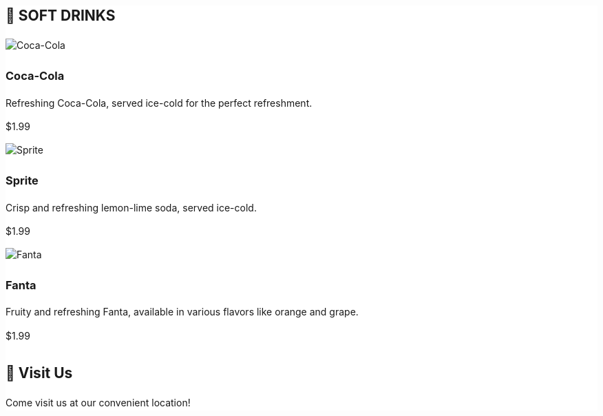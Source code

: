 
<section id="softdrinks">
    <h2>🥤 SOFT DRINKS</h2>
    <div class="card-container">
        <div class="card">
            <img src="softdrink_image1.jpg" alt="Coca-Cola">
            <h3>Coca-Cola</h3>
            <p>Refreshing Coca-Cola, served ice-cold for the perfect refreshment.</p>
            <p class="price">$1.99</p>
        </div>
        <div class="card">
            <img src="softdrink_image2.jpg" alt="Sprite">
            <h3>Sprite</h3>
            <p>Crisp and refreshing lemon-lime soda, served ice-cold.</p>
            <p class="price">$1.99</p>
        </div>
        <div class="card">
            <img src="softdrink_image3.jpg" alt="Fanta">
            <h3>Fanta</h3>
            <p>Fruity and refreshing Fanta, available in various flavors like orange and grape.</p>
            <p class="price">$1.99</p>
        </div>
    </div>
</section>

<section id="contact">
    <h2>📍 Visit Us</h2>
    <p>Come visit us at our convenient location!</p>
</section>

</body>
</html>
